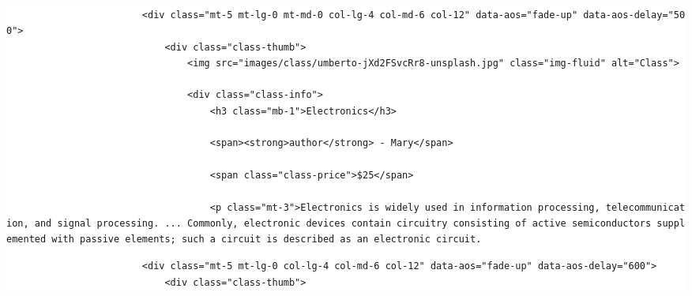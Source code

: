                             <div class="mt-5 mt-lg-0 mt-md-0 col-lg-4 col-md-6 col-12" data-aos="fade-up" data-aos-delay="500">
                                <div class="class-thumb">
                                    <img src="images/class/umberto-jXd2FSvcRr8-unsplash.jpg" class="img-fluid" alt="Class">

                                    <div class="class-info">
                                        <h3 class="mb-1">Electronics</h3>

                                        <span><strong>author</strong> - Mary</span>

                                        <span class="class-price">$25</span>

                                        <p class="mt-3">Electronics is widely used in information processing, telecommunication, and signal processing. ... Commonly, electronic devices contain circuitry consisting of active semiconductors supplemented with passive elements; such a circuit is described as an electronic circuit.
</p>
                                    </div>
                                </div>
                            </div>

                            <div class="mt-5 mt-lg-0 col-lg-4 col-md-6 col-12" data-aos="fade-up" data-aos-delay="600">
                                <div class="class-thumb">